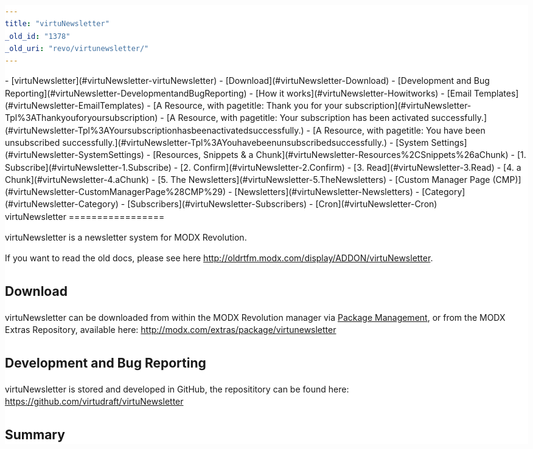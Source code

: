 ```yaml
---
title: "virtuNewsletter"
_old_id: "1378"
_old_uri: "revo/virtunewsletter/"
---
```


<div>- [virtuNewsletter](#virtuNewsletter-virtuNewsletter)
  - [Download](#virtuNewsletter-Download)
  - [Development and Bug Reporting](#virtuNewsletter-DevelopmentandBugReporting)
  - [How it works](#virtuNewsletter-Howitworks)
- [Email Templates](#virtuNewsletter-EmailTemplates)
  - [A Resource, with pagetitle: Thank you for your subscription](#virtuNewsletter-Tpl%3AThankyouforyoursubscription)
  - [A Resource, with pagetitle: Your subscription has been activated successfully.](#virtuNewsletter-Tpl%3AYoursubscriptionhasbeenactivatedsuccessfully.)
  - [A Resource, with pagetitle: You have been unsubscribed successfully.](#virtuNewsletter-Tpl%3AYouhavebeenunsubscribedsuccessfully.)
- [System Settings](#virtuNewsletter-SystemSettings)
- [Resources, Snippets & a Chunk](#virtuNewsletter-Resources%2CSnippets%26aChunk)
  - [1. Subscribe](#virtuNewsletter-1.Subscribe)
  - [2. Confirm](#virtuNewsletter-2.Confirm)
  - [3. Read](#virtuNewsletter-3.Read)
  - [4. a Chunk](#virtuNewsletter-4.aChunk)
  - [5. The Newsletters](#virtuNewsletter-5.TheNewsletters)
- [Custom Manager Page (CMP)](#virtuNewsletter-CustomManagerPage%28CMP%29)
  - [Newsletters](#virtuNewsletter-Newsletters)
      - [Category](#virtuNewsletter-Category)
  - [Subscribers](#virtuNewsletter-Subscribers)
- [Cron](#virtuNewsletter-Cron)

</div> virtuNewsletter 
=================

 virtuNewsletter is a newsletter system for MODX Revolution.

 If you want to read the old docs, please see here <http://oldrtfm.modx.com/display/ADDON/virtuNewsletter>.

 Download 
----------

 virtuNewsletter can be downloaded from within the MODX Revolution manager via [Package Management](/revolution/2.x/developing-in-modx/advanced-development/package-management "Package Management"), or from the MODX Extras Repository, available here: <http://modx.com/extras/package/virtunewsletter>

 Development and Bug Reporting 
-------------------------------

 virtuNewsletter is stored and developed in GitHub, the reposititory can be found here: <https://github.com/virtudraft/virtuNewsletter>

 Summary
--------
